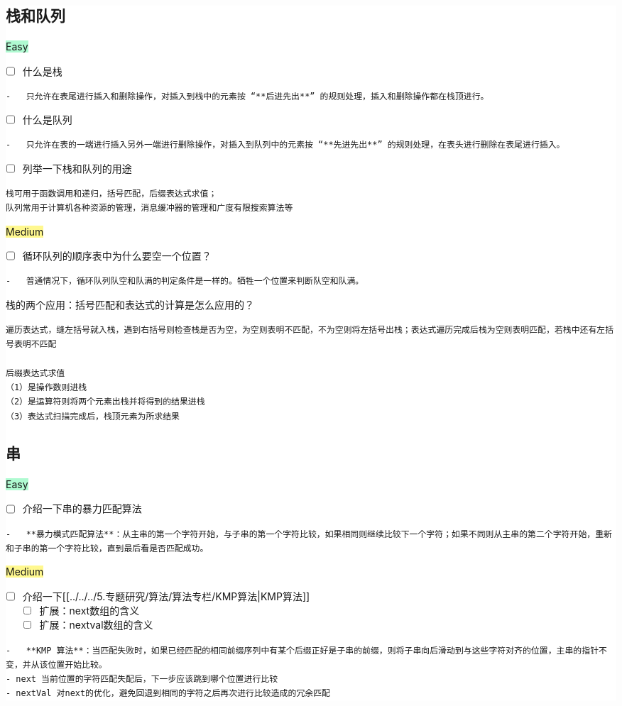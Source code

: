 ## 栈和队列

<span style="background:#affad1">Easy</span>

- [ ] 什么是栈
```ad-note
-   只允许在表尾进行插入和删除操作，对插入到栈中的元素按 “**后进先出**” 的规则处理，插入和删除操作都在栈顶进行。
```

- [ ] 什么是队列
```ad-note
-   只允许在表的一端进行插入另外一端进行删除操作，对插入到队列中的元素按 “**先进先出**” 的规则处理，在表头进行删除在表尾进行插入。
```

- [ ] 列举一下栈和队列的用途
```ad-note
栈可用于函数调用和递归，括号匹配，后缀表达式求值；
队列常用于计算机各种资源的管理，消息缓冲器的管理和广度有限搜索算法等
```

<span style="background:#fff88f">Medium</span>

- [ ] 循环队列的顺序表中为什么要空一个位置？
```ad-note
-   普通情况下，循环队列队空和队满的判定条件是一样的。牺牲一个位置来判断队空和队满。
```

栈的两个应用：括号匹配和表达式的计算是怎么应用的？
```ad-note
遍历表达式，缝左括号就入栈，遇到右括号则检查栈是否为空，为空则表明不匹配，不为空则将左括号出栈；表达式遍历完成后栈为空则表明匹配，若栈中还有左括号表明不匹配

后缀表达式求值
（1）是操作数则进栈  
（2）是运算符则将两个元素出栈并将得到的结果进栈  
（3）表达式扫描完成后，栈顶元素为所求结果
```

## 串

<span style="background:#affad1">Easy</span>

- [ ] 介绍一下串的暴力匹配算法
```ad-note
-   **暴力模式匹配算法**：从主串的第一个字符开始，与子串的第一个字符比较，如果相同则继续比较下一个字符；如果不同则从主串的第二个字符开始，重新和子串的第一个字符比较，直到最后看是否匹配成功。
```

<span style="background:#fff88f">Medium</span>

- [ ] 介绍一下[[../../../5.专题研究/算法/算法专栏/KMP算法|KMP算法]]
	- [ ] 扩展：next数组的含义
	- [ ] 扩展：nextval数组的含义

```ad-note
-   **KMP 算法**：当匹配失败时，如果已经匹配的相同前缀序列中有某个后缀正好是子串的前缀，则将子串向后滑动到与这些字符对齐的位置，主串的指针不变，并从该位置开始比较。
- next 当前位置的字符匹配失配后，下一步应该跳到哪个位置进行比较
- nextVal 对next的优化，避免回退到相同的字符之后再次进行比较造成的冗余匹配
```
